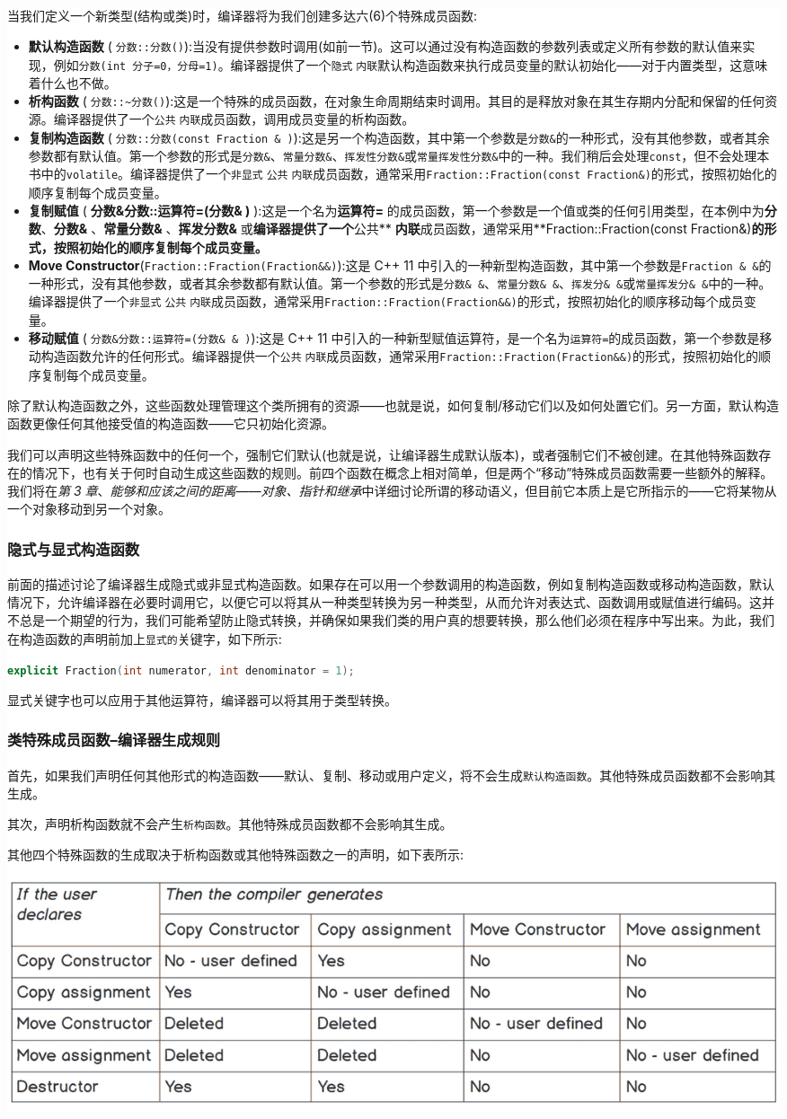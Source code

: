 当我们定义一个新类型(结构或类)时，编译器将为我们创建多达六(6)个特殊成员函数:

*   **默认构造函数** ( `分数::分数()`):当没有提供参数时调用(如前一节)。这可以通过没有构造函数的参数列表或定义所有参数的默认值来实现，例如`分数(int 分子=0，分母=1)`。编译器提供了一个`隐式` `内联`默认构造函数来执行成员变量的默认初始化——对于内置类型，这意味着什么也不做。
*   **析构函数** ( `分数::~分数()`):这是一个特殊的成员函数，在对象生命周期结束时调用。其目的是释放对象在其生存期内分配和保留的任何资源。编译器提供了一个`公共` `内联`成员函数，调用成员变量的析构函数。
*   **复制构造函数** ( `分数::分数(const Fraction & )`):这是另一个构造函数，其中第一个参数是`分数&`的一种形式，没有其他参数，或者其余参数都有默认值。第一个参数的形式是`分数&`、`常量分数&`、`挥发性分数&`或`常量挥发性分数&`中的一种。我们稍后会处理`const`，但不会处理本书中的`volatile`。编译器提供了一个`非显式` `公共` `内联`成员函数，通常采用`Fraction::Fraction(const Fraction&)`的形式，按照初始化的顺序复制每个成员变量。
*   **复制赋值** ( **分数&分数::运算符=(分数& )** ):这是一个名为**运算符=** 的成员函数，第一个参数是一个值或类的任何引用类型，在本例中为**分数**、**分数&** 、**常量分数&** 、**挥发分数&** 或**编译器提供了一个**公共** **内联**成员函数，通常采用**Fraction::Fraction(const Fraction&)**的形式，按照初始化的顺序复制每个成员变量。**
*   **Move Constructor**(`Fraction::Fraction(Fraction&&)`):这是 C++ 11 中引入的一种新型构造函数，其中第一个参数是`Fraction & &`的一种形式，没有其他参数，或者其余参数都有默认值。第一个参数的形式是`分数& &`、`常量分数& &`、`挥发分& &`或`常量挥发分& &`中的一种。编译器提供了一个`非显式` `公共` `内联`成员函数，通常采用`Fraction::Fraction(Fraction&&)`的形式，按照初始化的顺序移动每个成员变量。
*   **移动赋值** ( `分数&分数::运算符=(分数& & )`):这是 C++ 11 中引入的一种新型赋值运算符，是一个名为`运算符=`的成员函数，第一个参数是移动构造函数允许的任何形式。编译器提供一个`公共` `内联`成员函数，通常采用`Fraction::Fraction(Fraction&&)`的形式，按照初始化的顺序复制每个成员变量。

除了默认构造函数之外，这些函数处理管理这个类所拥有的资源——也就是说，如何复制/移动它们以及如何处置它们。另一方面，默认构造函数更像任何其他接受值的构造函数——它只初始化资源。

我们可以声明这些特殊函数中的任何一个，强制它们默认(也就是说，让编译器生成默认版本)，或者强制它们不被创建。在其他特殊函数存在的情况下，也有关于何时自动生成这些函数的规则。前四个函数在概念上相对简单，但是两个“移动”特殊成员函数需要一些额外的解释。我们将在*第 3 章*、*能够和应该之间的距离——对象、指针和继承*中详细讨论所谓的移动语义，但目前它本质上是它所指示的——它将某物从一个对象移动到另一个对象。

### 隐式与显式构造函数

前面的描述讨论了编译器生成隐式或非显式构造函数。如果存在可以用一个参数调用的构造函数，例如复制构造函数或移动构造函数，默认情况下，允许编译器在必要时调用它，以便它可以将其从一种类型转换为另一种类型，从而允许对表达式、函数调用或赋值进行编码。这并不总是一个期望的行为，我们可能希望防止隐式转换，并确保如果我们类的用户真的想要转换，那么他们必须在程序中写出来。为此，我们在构造函数的声明前加上`显式的`关键字，如下所示:

```cpp
explicit Fraction(int numerator, int denominator = 1);
```

显式关键字也可以应用于其他运算符，编译器可以将其用于类型转换。

### 类特殊成员函数–编译器生成规则

首先，如果我们声明任何其他形式的构造函数——默认、复制、移动或用户定义，将不会生成`默认构造函数`。其他特殊成员函数都不会影响其生成。

其次，声明析构函数就不会产生`析构函数`。其他特殊成员函数都不会影响其生成。

其他四个特殊函数的生成取决于析构函数或其他特殊函数之一的声明，如下表所示:

![](img/C14583_02A_34.jpg)
